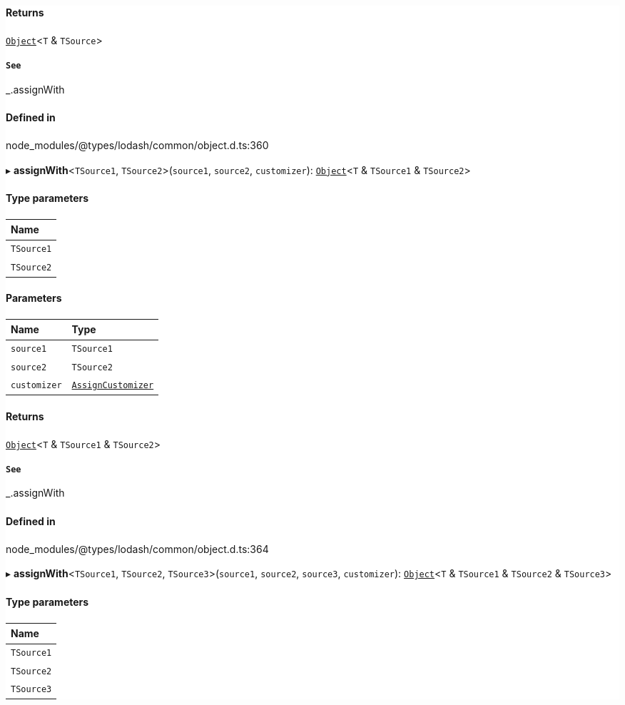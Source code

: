 #### Returns

[`Object`](lodash.Object.md)\<`T` & `TSource`\>

**`See`**

\_.assignWith

#### Defined in

node_modules/@types/lodash/common/object.d.ts:360

▸ **assignWith**\<`TSource1`, `TSource2`\>(`source1`, `source2`, `customizer`):
[`Object`](lodash.Object.md)\<`T` & `TSource1` & `TSource2`\>

#### Type parameters

| Name       |
| :--------- |
| `TSource1` |
| `TSource2` |

#### Parameters

| Name         | Type                                                        |
| :----------- | :---------------------------------------------------------- |
| `source1`    | `TSource1`                                                  |
| `source2`    | `TSource2`                                                  |
| `customizer` | [`AssignCustomizer`](../modules/lodash.md#assigncustomizer) |

#### Returns

[`Object`](lodash.Object.md)\<`T` & `TSource1` & `TSource2`\>

**`See`**

\_.assignWith

#### Defined in

node_modules/@types/lodash/common/object.d.ts:364

▸ **assignWith**\<`TSource1`, `TSource2`, `TSource3`\>(`source1`, `source2`, `source3`,
`customizer`): [`Object`](lodash.Object.md)\<`T` & `TSource1` & `TSource2` & `TSource3`\>

#### Type parameters

| Name       |
| :--------- |
| `TSource1` |
| `TSource2` |
| `TSource3` |
